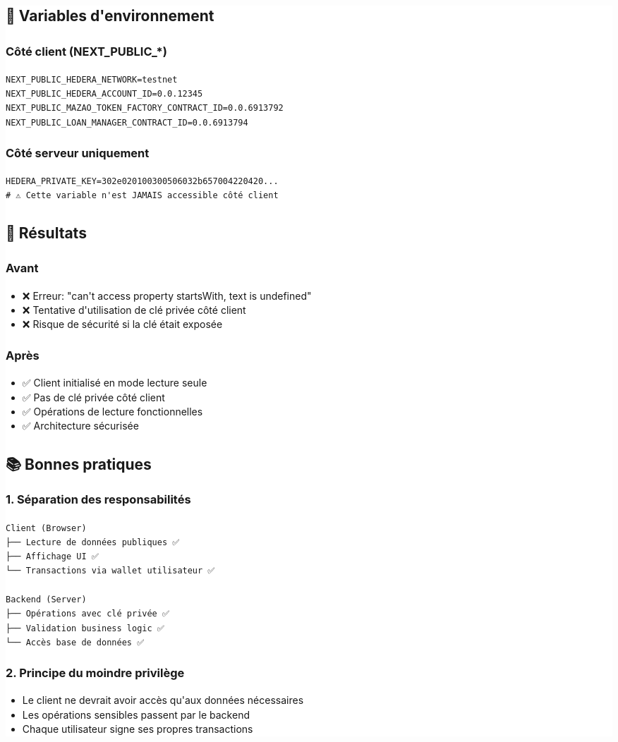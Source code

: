 ## 📝 Variables d'environnement

### Côté client (NEXT_PUBLIC_*)
```env
NEXT_PUBLIC_HEDERA_NETWORK=testnet
NEXT_PUBLIC_HEDERA_ACCOUNT_ID=0.0.12345
NEXT_PUBLIC_MAZAO_TOKEN_FACTORY_CONTRACT_ID=0.0.6913792
NEXT_PUBLIC_LOAN_MANAGER_CONTRACT_ID=0.0.6913794
```

### Côté serveur uniquement
```env
HEDERA_PRIVATE_KEY=302e020100300506032b657004220420...
# ⚠️ Cette variable n'est JAMAIS accessible côté client
```

## 🎯 Résultats

### Avant
- ❌ Erreur: "can't access property startsWith, text is undefined"
- ❌ Tentative d'utilisation de clé privée côté client
- ❌ Risque de sécurité si la clé était exposée

### Après
- ✅ Client initialisé en mode lecture seule
- ✅ Pas de clé privée côté client
- ✅ Opérations de lecture fonctionnelles
- ✅ Architecture sécurisée

## 📚 Bonnes pratiques

### 1. Séparation des responsabilités
```
Client (Browser)
├── Lecture de données publiques ✅
├── Affichage UI ✅
└── Transactions via wallet utilisateur ✅

Backend (Server)
├── Opérations avec clé privée ✅
├── Validation business logic ✅
└── Accès base de données ✅
```

### 2. Principe du moindre privilège
- Le client ne devrait avoir accès qu'aux données nécessaires
- Les opérations sensibles passent par le backend
- Chaque utilisateur signe ses propres transactions
